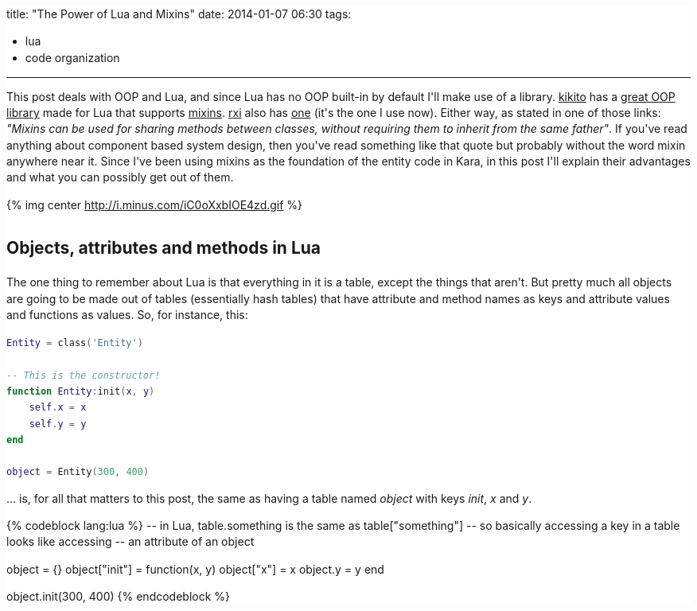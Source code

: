 title: "The Power of Lua and Mixins"
date: 2014-01-07 06:30
tags: 
- lua
- code organization
---

This post deals with OOP and Lua, and since Lua has no OOP built-in by default I'll make use of a library. [kikito](https://github.com/kikito) has a [great OOP library](https://github.com/kikito/middleclass) made for Lua that supports [mixins](https://github.com/kikito/middleclass/wiki/Mixins). [rxi](https://github.com/rxi) also has [one](https://github.com/rxi/classic) (it's the one I use now). Either way, as stated in one of those links: *"Mixins can be used for sharing methods between classes, without requiring them to inherit from the same father"*. If you've read anything about component based system design, then you've read something like that quote but probably without the word mixin anywhere near it. Since I've been using mixins as the foundation of the entity code in Kara, in this post I'll explain their advantages and what you can possibly get out of them.

{% img center http://i.minus.com/iC0oXxbIOE4zd.gif %}

## Objects, attributes and methods in Lua

The one thing to remember about Lua is that everything in it is a table, except the things that aren't. But pretty much all objects are going to be made out of tables (essentially hash tables) that have attribute and method names as keys and attribute values and functions as values. So, for instance, this:

``` lua
Entity = class('Entity')
  
-- This is the constructor!
function Entity:init(x, y)
    self.x = x
    self.y = y
end
  
object = Entity(300, 400)
```

... is, for all that matters to this post, the same as having a table named *object* with keys *init*, *x* and *y*.

{% codeblock lang:lua %}
-- in Lua, table.something is the same as table["something"]
-- so basically accessing a key in a table looks like accessing 
-- an attribute of an object
  
object = {}
object["init"] = function(x, y)
    object["x"] = x
    object.y = y
end
  
object.init(300, 400)
{% endcodeblock %}
